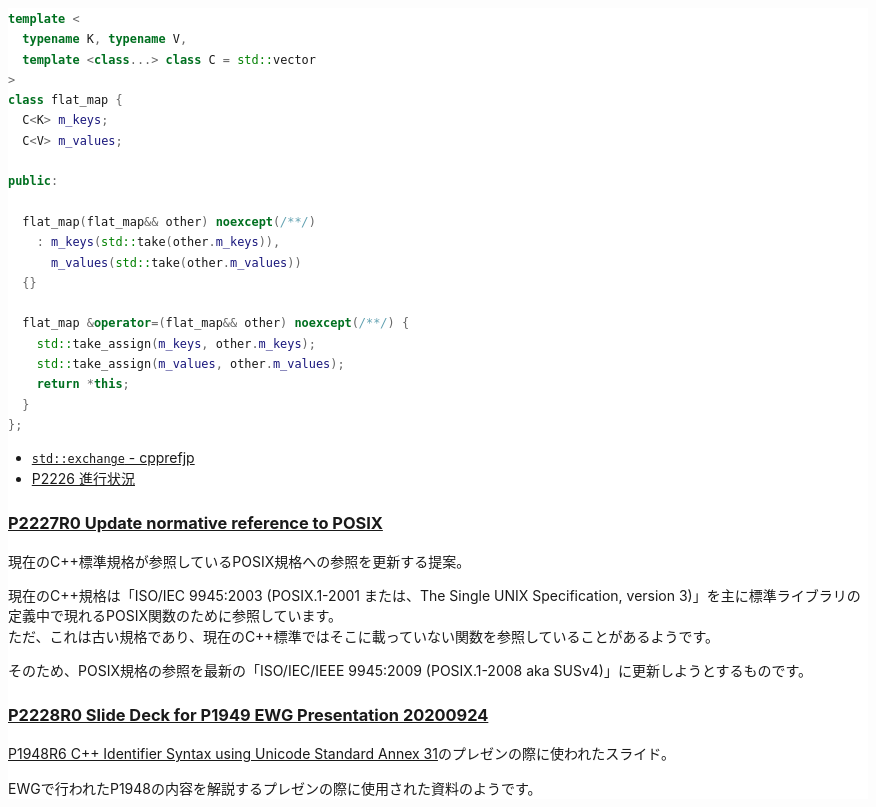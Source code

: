 </td>
<td valign="top">

```cpp
template <
  typename K, typename V,
  template <class...> class C = std::vector
>
class flat_map {
  C<K> m_keys;
  C<V> m_values;

public:

  flat_map(flat_map&& other) noexcept(/**/)
    : m_keys(std::take(other.m_keys)),
      m_values(std::take(other.m_values))
  {}

  flat_map &operator=(flat_map&& other) noexcept(/**/) {
    std::take_assign(m_keys, other.m_keys);
    std::take_assign(m_values, other.m_values);
    return *this;
  }
};
```

</pre>
</td>
</tr>
</table>

- [`std::exchange` - cpprefjp](https://cpprefjp.github.io/reference/utility/exchange.html)
- [P2226 進行状況](https://github.com/cplusplus/papers/issues/930)

### [P2227R0 Update normative reference to POSIX](http://www.open-std.org/jtc1/sc22/wg21/docs/papers/2020/p2227r0.html)

現在のC++標準規格が参照しているPOSIX規格への参照を更新する提案。

現在のC++規格は「ISO/IEC 9945:2003 (POSIX.1-2001 または、The Single UNIX Specification, version 3)」を主に標準ライブラリの定義中で現れるPOSIX関数のために参照しています。  
ただ、これは古い規格であり、現在のC++標準ではそこに載っていない関数を参照していることがあるようです。

そのため、POSIX規格の参照を最新の「ISO/IEC/IEEE 9945:2009 (POSIX.1-2008 aka SUSv4)」に更新しようとするものです。

### [P2228R0 Slide Deck for P1949 EWG Presentation 20200924](http://www.open-std.org/jtc1/sc22/wg21/docs/papers/2020/p2228r0.pdf)

[P1948R6 C++ Identifier Syntax using Unicode Standard Annex 31](http://www.open-std.org/jtc1/sc22/wg21/docs/papers/2020/p1949r6.html)のプレゼンの際に使われたスライド。

EWGで行われたP1948の内容を解説するプレゼンの際に使用された資料のようです。
